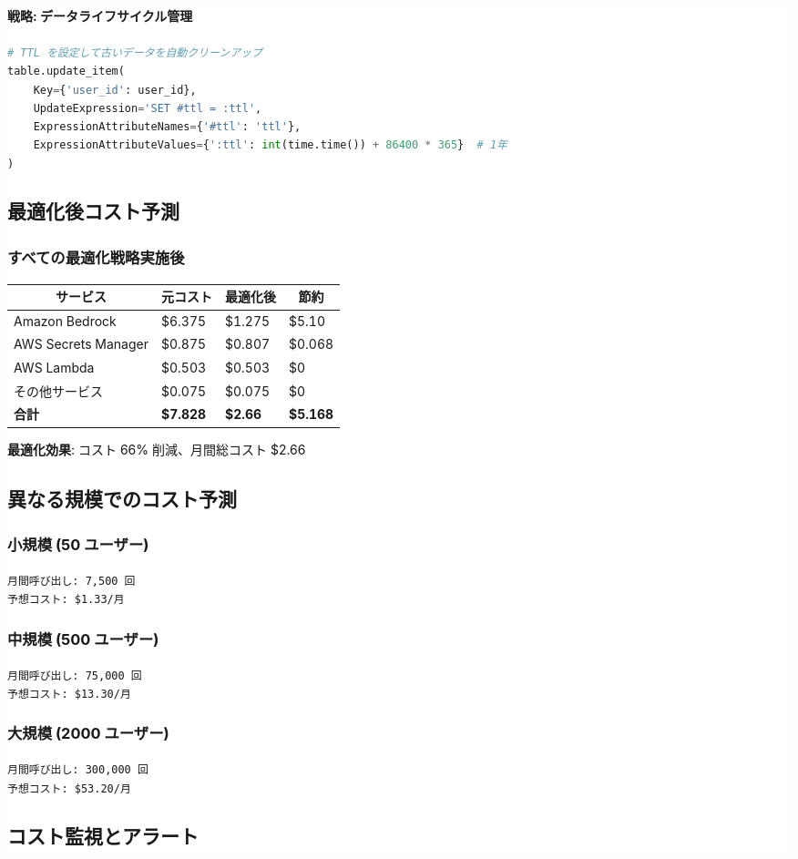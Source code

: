 #### 戦略: データライフサイクル管理
```python
# TTL を設定して古いデータを自動クリーンアップ
table.update_item(
    Key={'user_id': user_id},
    UpdateExpression='SET #ttl = :ttl',
    ExpressionAttributeNames={'#ttl': 'ttl'},
    ExpressionAttributeValues={':ttl': int(time.time()) + 86400 * 365}  # 1年
)
```

## 最適化後コスト予測

### すべての最適化戦略実施後

| サービス | 元コスト | 最適化後 | 節約 |
|------|--------|--------|------|
| Amazon Bedrock | $6.375 | $1.275 | $5.10 |
| AWS Secrets Manager | $0.875 | $0.807 | $0.068 |
| AWS Lambda | $0.503 | $0.503 | $0 |
| その他サービス | $0.075 | $0.075 | $0 |
| **合計** | **$7.828** | **$2.66** | **$5.168** |

**最適化効果**: コスト 66% 削減、月間総コスト $2.66

## 異なる規模でのコスト予測

### 小規模 (50 ユーザー)
```
月間呼び出し: 7,500 回
予想コスト: $1.33/月
```

### 中規模 (500 ユーザー)  
```
月間呼び出し: 75,000 回
予想コスト: $13.30/月
```

### 大規模 (2000 ユーザー)
```
月間呼び出し: 300,000 回
予想コスト: $53.20/月
```

## コスト監視とアラート
